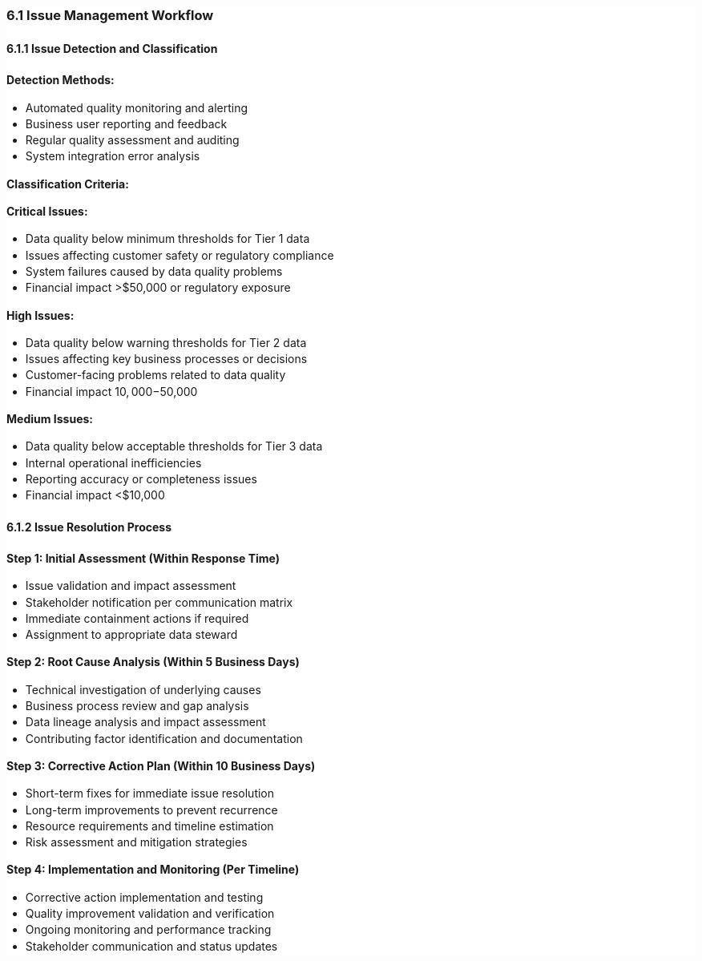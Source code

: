 ### 6.1 Issue Management Workflow

#### 6.1.1 Issue Detection and Classification

**Detection Methods:**
- Automated quality monitoring and alerting
- Business user reporting and feedback
- Regular quality assessment and auditing  
- System integration error analysis

**Classification Criteria:**

**Critical Issues:**
- Data quality below minimum thresholds for Tier 1 data
- Issues affecting customer safety or regulatory compliance
- System failures caused by data quality problems
- Financial impact >$50,000 or regulatory exposure

**High Issues:**
- Data quality below warning thresholds for Tier 2 data
- Issues affecting key business processes or decisions
- Customer-facing problems related to data quality
- Financial impact $10,000-$50,000

**Medium Issues:**
- Data quality below acceptable thresholds for Tier 3 data
- Internal operational inefficiencies
- Reporting accuracy or completeness issues
- Financial impact <$10,000

#### 6.1.2 Issue Resolution Process

**Step 1: Initial Assessment (Within Response Time)**
- Issue validation and impact assessment
- Stakeholder notification per communication matrix
- Immediate containment actions if required
- Assignment to appropriate data steward

**Step 2: Root Cause Analysis (Within 5 Business Days)**
- Technical investigation of underlying causes
- Business process review and gap analysis
- Data lineage analysis and impact assessment
- Contributing factor identification and documentation

**Step 3: Corrective Action Plan (Within 10 Business Days)**
- Short-term fixes for immediate issue resolution
- Long-term improvements to prevent recurrence
- Resource requirements and timeline estimation
- Risk assessment and mitigation strategies

**Step 4: Implementation and Monitoring (Per Timeline)**
- Corrective action implementation and testing
- Quality improvement validation and verification
- Ongoing monitoring and performance tracking
- Stakeholder communication and status updates

